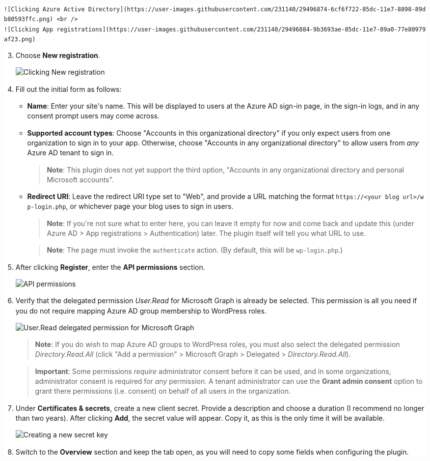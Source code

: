     ![Clicking Azure Active Directory](https://user-images.githubusercontent.com/231140/29496874-6cf6f722-85dc-11e7-8898-89db80593ffc.png) <br />
    ![Clicking App registrations](https://user-images.githubusercontent.com/231140/29496884-9b3693ae-85dc-11e7-89a0-77e80979af23.png)

3. Choose **New registration**.

    ![Clicking New registration](https://user-images.githubusercontent.com/231140/66044424-cf882b80-e521-11e9-9f76-1e0d83ff8467.png)<br />

4. Fill out the initial form as follows:

    * **Name**: Enter your site's name. This will be displayed to users at the Azure AD sign-in page, in the sign-in logs, and in any consent prompt users may come across.

    * **Supported account types**: Choose "Accounts in this organizational directory" if you only expect users from one organization to sign in to your app. Otherwise, choose "Accounts in any organizational directory" to allow users from _any_ Azure AD tenant to sign in.
        
      > **Note**: This plugin does not yet support the third option, "Accounts in any organizational directory and personal Microsoft accounts".

    * **Redirect URI**: Leave the redirect URI type set to "Web", and provide a URL matching the format `https://<your blog url>/wp-login.php`, or whichever page your blog uses to sign in users.
    
      > **Note**: If you're not sure what to enter here, you can leave it empty for now and come back and update this (under Azure AD > App registrations > Authentication) later. The plugin itself will tell you what URL to use.

      > **Note**: The page must invoke the `authenticate` action. (By default, this will be `wp-login.php`.) 

4. After clicking **Register**, enter the **API permissions** section. 

    ![API permissions](https://user-images.githubusercontent.com/231140/66045425-03fce700-e524-11e9-82ae-8772fa4e9724.png)

5. Verify that the delegated permission *User.Read* for Microsoft Graph is already be selected. This permission is all you need if you do not require mapping Azure AD group membership to WordPress roles. 

    ![User.Read delegated permission for Microsoft Graph](https://user-images.githubusercontent.com/231140/66046005-23484400-e525-11e9-9712-fed4c5273040.png)

   > **Note**: If you do wish to map Azure AD groups to WordPress roles, you must also select the delegated permission *Directory.Read.All* (click "Add a permission" > Microsoft Graph > Delegated > *Directory.Read.All*).
    
   > **Important**: Some permissions *require* administrator consent before it can be used, and in some organizations, administrator consent is required for *any* permission. A tenant administrator can use the **Grant admin consent** option to grant there permissions (i.e. consent) on behalf of all users in the organization.

6. Under **Certificates & secrets**, create a new client secret. Provide a description and choose a duration (I recommend no longer than two years). After clicking **Add**, the secret value will appear. Copy it, as this is the only time it will be available.

    ![Creating a new secret key](https://user-images.githubusercontent.com/231140/66046096-52f74c00-e525-11e9-93ce-62581e097aaa.png)

8. Switch to the **Overview** section and keep the tab open, as you will need to copy some fields when configuring the plugin.
